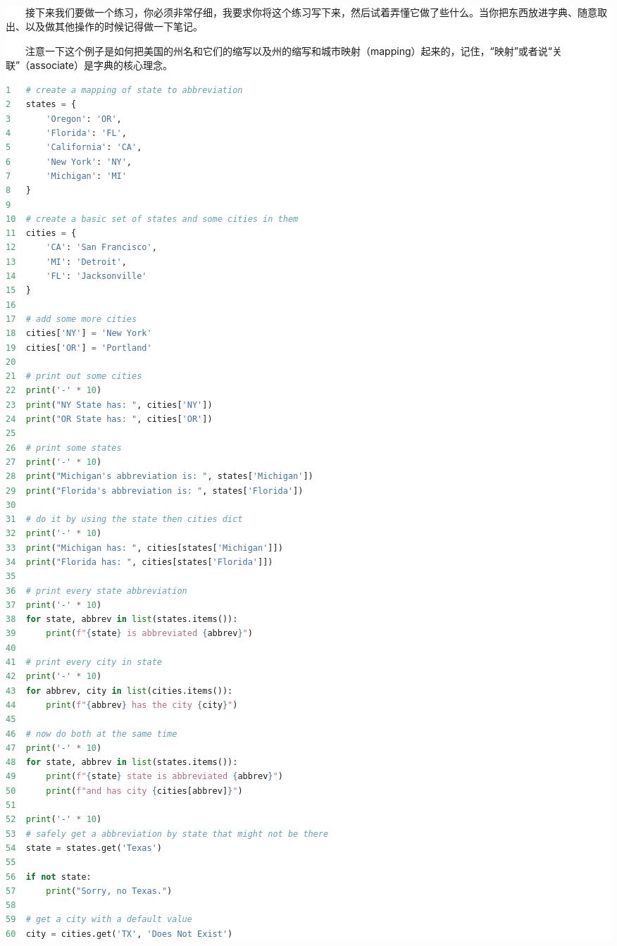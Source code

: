 &emsp;&emsp;接下来我们要做一个练习，你必须非常仔细，我要求你将这个练习写下来，然后试着弄懂它做了些什么。当你把东西放进字典、随意取出、以及做其他操作的时候记得做一下笔记。

&emsp;&emsp;注意一下这个例子是如何把美国的州名和它们的缩写以及州的缩写和城市映射（mapping）起来的，记住，“映射”或者说“关联”（associate）是字典的核心理念。

```python
1   # create a mapping of state to abbreviation
2   states = {
3       'Oregon': 'OR',
4       'Florida': 'FL',
5       'California': 'CA',
6       'New York': 'NY',
7       'Michigan': 'MI'
8   }
9
10  # create a basic set of states and some cities in them
11  cities = {
12      'CA': 'San Francisco',
13      'MI': 'Detroit',
14      'FL': 'Jacksonville'
15  }
16
17  # add some more cities
18  cities['NY'] = 'New York'
19  cities['OR'] = 'Portland'
20
21  # print out some cities
22  print('-' * 10)
23  print("NY State has: ", cities['NY'])
24  print("OR State has: ", cities['OR'])
25
26  # print some states
27  print('-' * 10)
28  print("Michigan's abbreviation is: ", states['Michigan'])
29  print("Florida's abbreviation is: ", states['Florida'])
30
31  # do it by using the state then cities dict
32  print('-' * 10)
33  print("Michigan has: ", cities[states['Michigan']])
34  print("Florida has: ", cities[states['Florida']])
35
36  # print every state abbreviation
37  print('-' * 10)
38  for state, abbrev in list(states.items()):
39      print(f"{state} is abbreviated {abbrev}")
40
41  # print every city in state
42  print('-' * 10)
43  for abbrev, city in list(cities.items()):
44      print(f"{abbrev} has the city {city}")
45
46  # now do both at the same time
47  print('-' * 10)
48  for state, abbrev in list(states.items()):
49      print(f"{state} state is abbreviated {abbrev}")
50      print(f"and has city {cities[abbrev]}")
51
52  print('-' * 10)
53  # safely get a abbreviation by state that might not be there
54  state = states.get('Texas')
55
56  if not state:
57      print("Sorry, no Texas.")
58
59  # get a city with a default value
60  city = cities.get('TX', 'Does Not Exist')
```